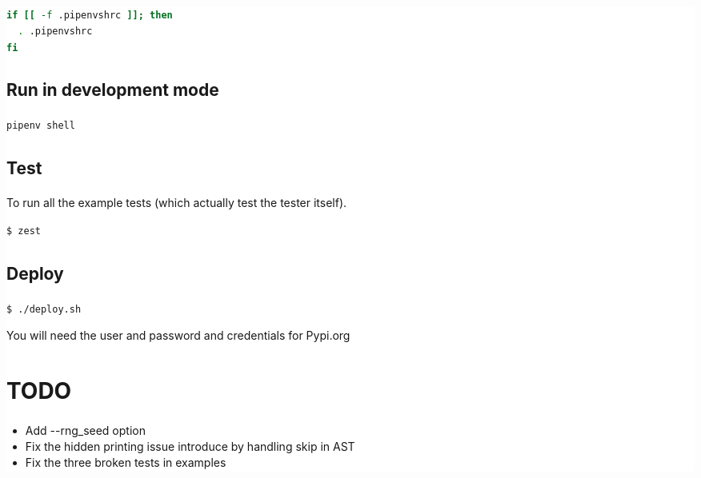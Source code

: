 ```bash
if [[ -f .pipenvshrc ]]; then
  . .pipenvshrc
fi
```

## Run in development mode

```bash
pipenv shell
```

## Test

To run all the example tests (which actually test the tester itself).
```bash
$ zest
```

## Deploy
```bash
$ ./deploy.sh
```
You will need the user and password and credentials for Pypi.org


# TODO
* Add --rng_seed option
* Fix the hidden printing issue introduce by handling skip in AST
* Fix the three broken tests in examples